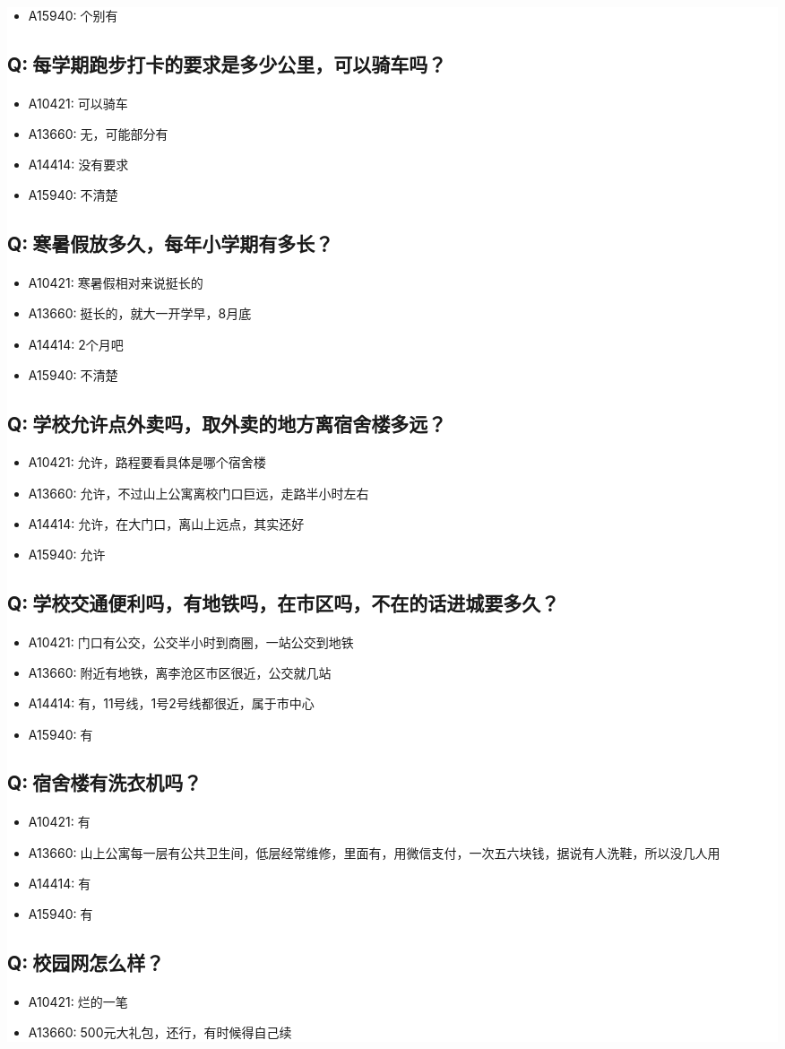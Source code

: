 - A15940: 个别有

## Q: 每学期跑步打卡的要求是多少公里，可以骑车吗？

- A10421: 可以骑车

- A13660: 无，可能部分有

- A14414: 没有要求

- A15940: 不清楚

## Q: 寒暑假放多久，每年小学期有多长？

- A10421: 寒暑假相对来说挺长的

- A13660: 挺长的，就大一开学早，8月底

- A14414: 2个月吧

- A15940: 不清楚

## Q: 学校允许点外卖吗，取外卖的地方离宿舍楼多远？

- A10421: 允许，路程要看具体是哪个宿舍楼

- A13660: 允许，不过山上公寓离校门口巨远，走路半小时左右

- A14414: 允许，在大门口，离山上远点，其实还好

- A15940: 允许

## Q: 学校交通便利吗，有地铁吗，在市区吗，不在的话进城要多久？

- A10421: 门口有公交，公交半小时到商圈，一站公交到地铁

- A13660: 附近有地铁，离李沧区市区很近，公交就几站

- A14414: 有，11号线，1号2号线都很近，属于市中心

- A15940: 有

## Q: 宿舍楼有洗衣机吗？

- A10421: 有

- A13660: 山上公寓每一层有公共卫生间，低层经常维修，里面有，用微信支付，一次五六块钱，据说有人洗鞋，所以没几人用

- A14414: 有

- A15940: 有

## Q: 校园网怎么样？

- A10421: 烂的一笔

- A13660: 500元大礼包，还行，有时候得自己续
